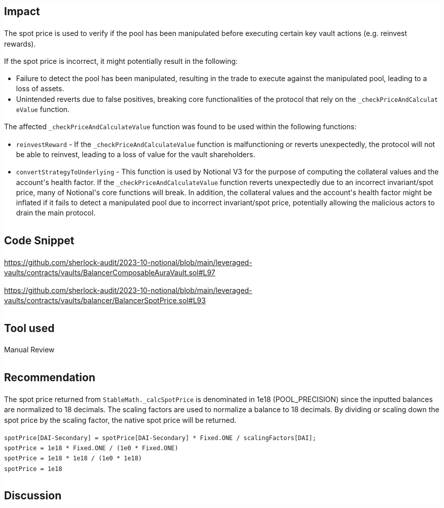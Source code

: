 ## Impact

The spot price is used to verify if the pool has been manipulated before executing certain key vault actions (e.g. reinvest rewards). 

If the spot price is incorrect, it might potentially result in the following:

- Failure to detect the pool has been manipulated, resulting in the trade to execute against the manipulated pool, leading to a loss of assets.
- Unintended reverts due to false positives, breaking core functionalities of the protocol that rely on the `_checkPriceAndCalculateValue` function.

The affected `_checkPriceAndCalculateValue` function was found to be used within the following functions:

- `reinvestReward` - If the `_checkPriceAndCalculateValue` function is malfunctioning or reverts unexpectedly, the protocol will not be able to reinvest, leading to a loss of value for the vault shareholders.

- `convertStrategyToUnderlying` - This function is used by Notional V3 for the purpose of computing the collateral values and the account's health factor. If the `_checkPriceAndCalculateValue` function reverts unexpectedly due to an incorrect invariant/spot price, many of Notional's core functions will break. In addition, the collateral values and the account's health factor might be inflated if it fails to detect a manipulated pool due to incorrect invariant/spot price, potentially allowing the malicious actors to drain the main protocol.

## Code Snippet

https://github.com/sherlock-audit/2023-10-notional/blob/main/leveraged-vaults/contracts/vaults/BalancerComposableAuraVault.sol#L97

https://github.com/sherlock-audit/2023-10-notional/blob/main/leveraged-vaults/contracts/vaults/balancer/BalancerSpotPrice.sol#L93

## Tool used

Manual Review

## Recommendation

The spot price returned from `StableMath._calcSpotPrice` is denominated in 1e18 (POOL_PRECISION) since the inputted balances are normalized to 18 decimals. The scaling factors are used to normalize a balance to 18 decimals. By dividing or scaling down the spot price by the scaling factor, the native spot price will be returned.

```solidity
spotPrice[DAI-Secondary] = spotPrice[DAI-Secondary] * Fixed.ONE / scalingFactors[DAI];
spotPrice = 1e18 * Fixed.ONE / (1e0 * Fixed.ONE)
spotPrice = 1e18 * 1e18 / (1e0 * 1e18)
spotPrice = 1e18
```



## Discussion
